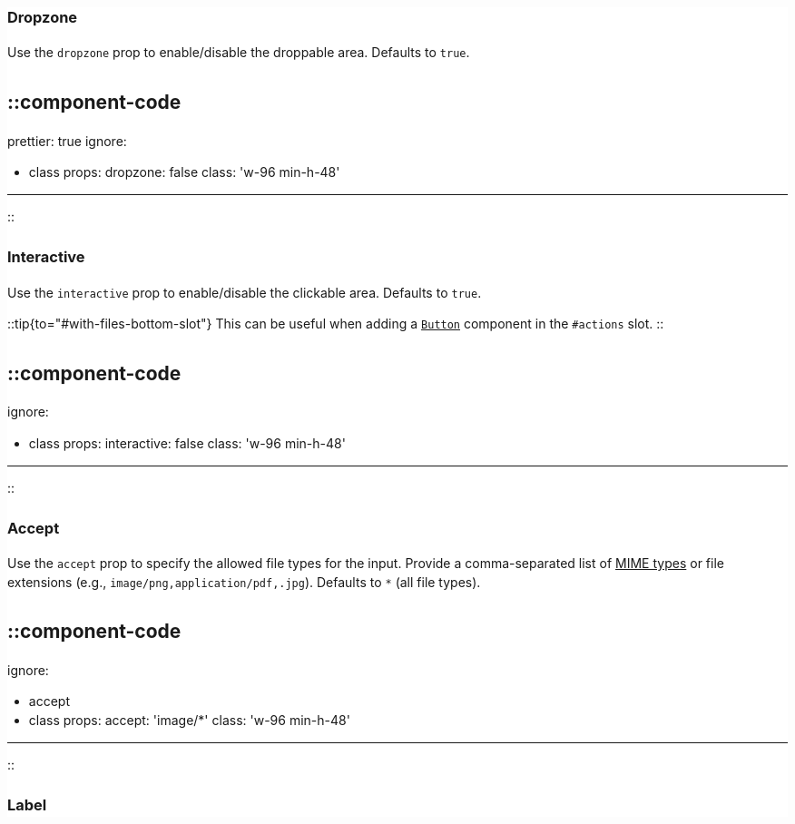 ### Dropzone

Use the `dropzone` prop to enable/disable the droppable area. Defaults to `true`.

::component-code
---
prettier: true
ignore:
  - class
props:
  dropzone: false
  class: 'w-96 min-h-48'
---
::

### Interactive

Use the `interactive` prop to enable/disable the clickable area. Defaults to `true`.

::tip{to="#with-files-bottom-slot"}
This can be useful when adding a [`Button`](/docs/components/button/) component in the `#actions` slot.
::

::component-code
---
ignore:
  - class
props:
  interactive: false
  class: 'w-96 min-h-48'
---
::

### Accept

Use the `accept` prop to specify the allowed file types for the input. Provide a comma-separated list of [MIME types](https://developer.mozilla.org/en-US/docs/Web/HTTP/Guides/MIME_types) or file extensions (e.g., `image/png,application/pdf,.jpg`). Defaults to `*` (all file types).

::component-code
---
ignore:
  - accept
  - class
props:
  accept: 'image/*'
  class: 'w-96 min-h-48'
---
::

### Label

